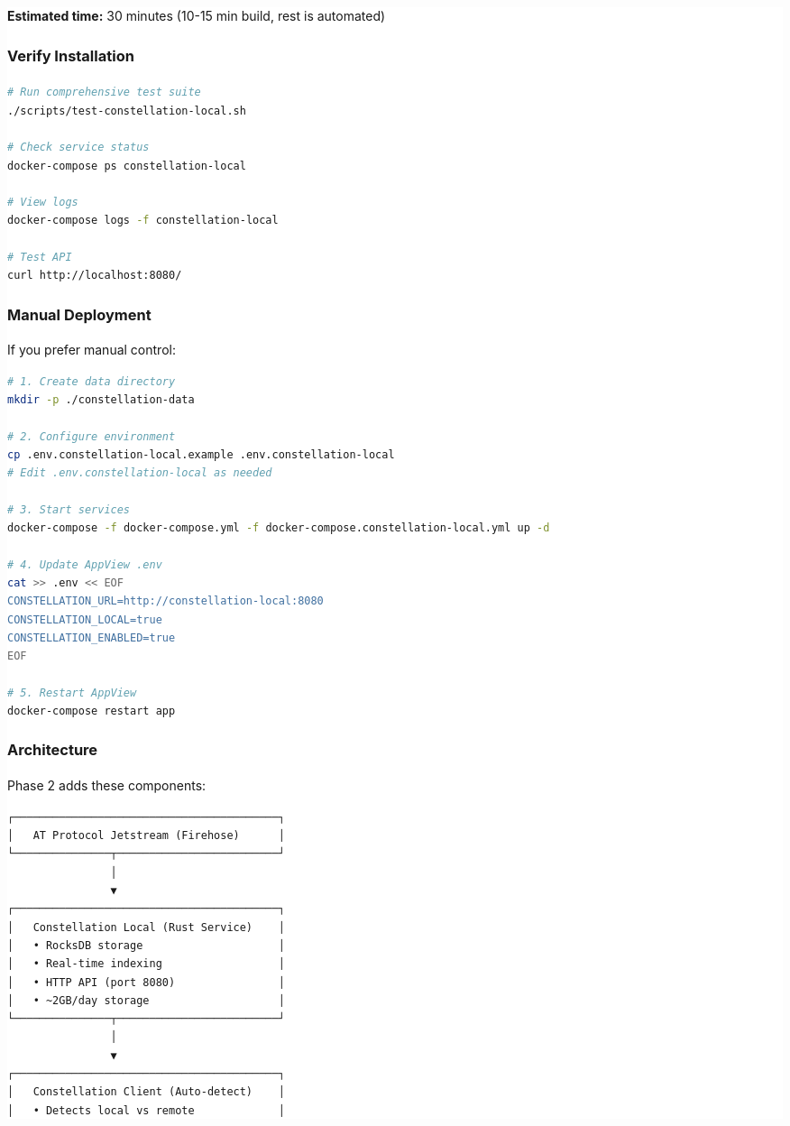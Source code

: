 **Estimated time:** 30 minutes (10-15 min build, rest is automated)

### Verify Installation

```bash
# Run comprehensive test suite
./scripts/test-constellation-local.sh

# Check service status
docker-compose ps constellation-local

# View logs
docker-compose logs -f constellation-local

# Test API
curl http://localhost:8080/
```

### Manual Deployment

If you prefer manual control:

```bash
# 1. Create data directory
mkdir -p ./constellation-data

# 2. Configure environment
cp .env.constellation-local.example .env.constellation-local
# Edit .env.constellation-local as needed

# 3. Start services
docker-compose -f docker-compose.yml -f docker-compose.constellation-local.yml up -d

# 4. Update AppView .env
cat >> .env << EOF
CONSTELLATION_URL=http://constellation-local:8080
CONSTELLATION_LOCAL=true
CONSTELLATION_ENABLED=true
EOF

# 5. Restart AppView
docker-compose restart app
```

### Architecture

Phase 2 adds these components:

```
┌─────────────────────────────────────────┐
│   AT Protocol Jetstream (Firehose)      │
└───────────────┬─────────────────────────┘
                │
                ▼
┌─────────────────────────────────────────┐
│   Constellation Local (Rust Service)    │
│   • RocksDB storage                     │
│   • Real-time indexing                  │
│   • HTTP API (port 8080)                │
│   • ~2GB/day storage                    │
└───────────────┬─────────────────────────┘
                │
                ▼
┌─────────────────────────────────────────┐
│   Constellation Client (Auto-detect)    │
│   • Detects local vs remote             │
```